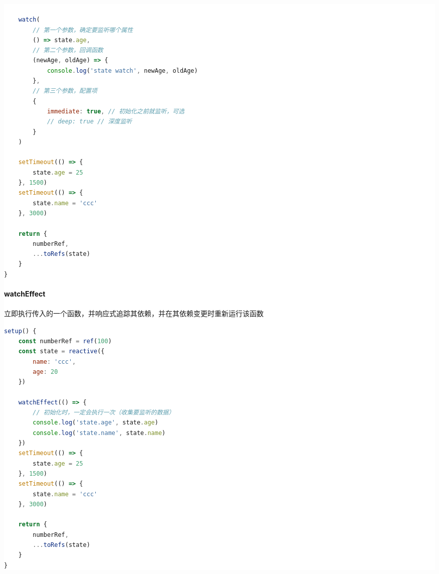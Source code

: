 ```js

    watch(
        // 第一个参数，确定要监听哪个属性
        () => state.age,
        // 第二个参数，回调函数
        (newAge, oldAge) => {
            console.log('state watch', newAge, oldAge)
        },
        // 第三个参数，配置项
        {
            immediate: true, // 初始化之前就监听，可选
            // deep: true // 深度监听
        }
    )

    setTimeout(() => {
        state.age = 25
    }, 1500)
    setTimeout(() => {
        state.name = 'ccc'
    }, 3000)

    return {
        numberRef,
        ...toRefs(state)
    }
}
```



#### watchEffect

立即执行传入的一个函数，并响应式追踪其依赖，并在其依赖变更时重新运行该函数

```js
setup() {
    const numberRef = ref(100)
    const state = reactive({
        name: 'ccc',
        age: 20
    })

    watchEffect(() => {
        // 初始化时，一定会执行一次（收集要监听的数据）
        console.log('state.age', state.age)
        console.log('state.name', state.name)
    })
    setTimeout(() => {
        state.age = 25
    }, 1500)
    setTimeout(() => {
        state.name = 'ccc'
    }, 3000)

    return {
        numberRef,
        ...toRefs(state)
    }
}
```
